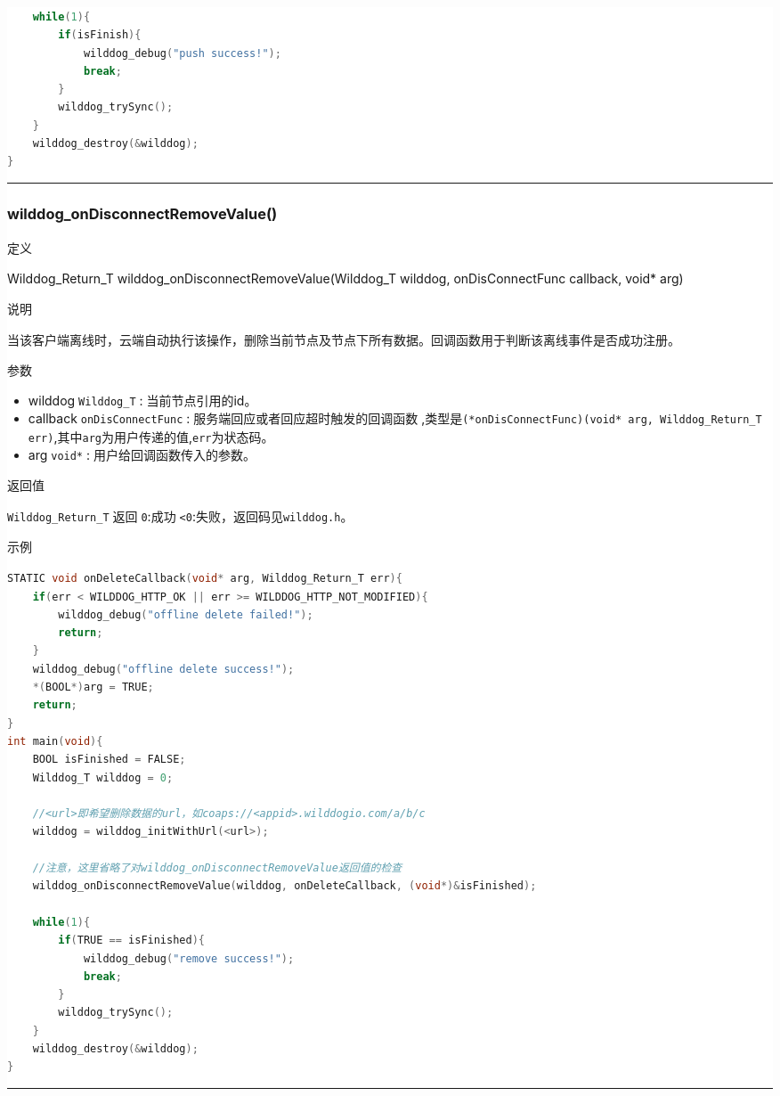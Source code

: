 ```c
    while(1){
        if(isFinish){
            wilddog_debug("push success!");
            break;
        }
        wilddog_trySync();
    }
    wilddog_destroy(&wilddog);
}
```
----

### wilddog\_onDisconnectRemoveValue()

定义

Wilddog\_Return\_T wilddog\_onDisconnectRemoveValue(Wilddog\_T wilddog, onDisConnectFunc callback, void\* arg)

说明

当该客户端离线时，云端自动执行该操作，删除当前节点及节点下所有数据。回调函数用于判断该离线事件是否成功注册。

 参数

* wilddog `Wilddog_T` : 当前节点引用的id。
* callback `onDisConnectFunc` : 服务端回应或者回应超时触发的回调函数 ,类型是`(*onDisConnectFunc)(void* arg, Wilddog_Return_T err)`,其中`arg`为用户传递的值,`err`为状态码。
* arg `void*` : 用户给回调函数传入的参数。

返回值

`Wilddog_Return_T` 返回 `0`:成功 `<0`:失败，返回码见`wilddog.h`。

示例
```c
STATIC void onDeleteCallback(void* arg, Wilddog_Return_T err){
    if(err < WILDDOG_HTTP_OK || err >= WILDDOG_HTTP_NOT_MODIFIED){
        wilddog_debug("offline delete failed!");
        return;
    }
    wilddog_debug("offline delete success!");
    *(BOOL*)arg = TRUE;
    return;
}
int main(void){
    BOOL isFinished = FALSE;
    Wilddog_T wilddog = 0;

    //<url>即希望删除数据的url，如coaps://<appid>.wilddogio.com/a/b/c
    wilddog = wilddog_initWithUrl(<url>);

    //注意，这里省略了对wilddog_onDisconnectRemoveValue返回值的检查
    wilddog_onDisconnectRemoveValue(wilddog, onDeleteCallback, (void*)&isFinished);

    while(1){
        if(TRUE == isFinished){
            wilddog_debug("remove success!");
            break;
        }
        wilddog_trySync();
    }
    wilddog_destroy(&wilddog);
}
```
----
